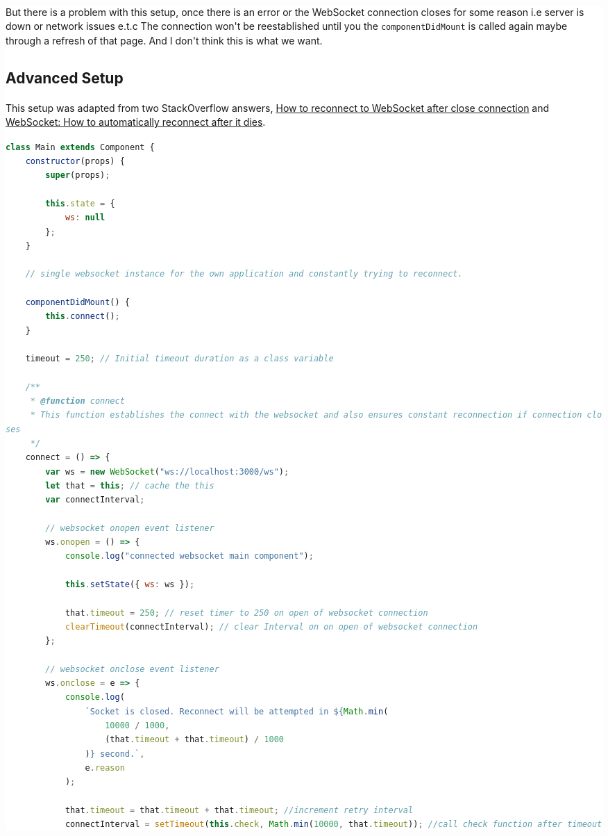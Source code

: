 But there is a problem with this setup, once there is an error or the WebSocket connection closes for some reason i.e server is down or network issues e.t.c The connection won't be reestablished until you the `componentDidMount` is called again maybe through a refresh of that page. And I don't think this is what we want.


## Advanced Setup

This setup was adapted from two StackOverflow answers, [How to reconnect to WebSocket after close connection](https://stackoverflow.com/questions/3780511/reconnection-of-client-when-server-reboots-in-websocket/37038217#37038217) and [WebSocket: How to automatically reconnect after it dies](https://stackoverflow.com/questions/22431751/websocket-how-to-automatically-reconnect-after-it-dies).


```javascript
class Main extends Component {
	constructor(props) {
		super(props);

		this.state = {
			ws: null
		};
	}

	// single websocket instance for the own application and constantly trying to reconnect.

	componentDidMount() {
		this.connect();
	}

	timeout = 250; // Initial timeout duration as a class variable

	/**
	 * @function connect
	 * This function establishes the connect with the websocket and also ensures constant reconnection if connection closes
	 */
	connect = () => {
		var ws = new WebSocket("ws://localhost:3000/ws");
		let that = this; // cache the this
		var connectInterval;

		// websocket onopen event listener
		ws.onopen = () => {
			console.log("connected websocket main component");

			this.setState({ ws: ws });

			that.timeout = 250; // reset timer to 250 on open of websocket connection 
			clearTimeout(connectInterval); // clear Interval on on open of websocket connection
		};

		// websocket onclose event listener
		ws.onclose = e => {
			console.log(
				`Socket is closed. Reconnect will be attempted in ${Math.min(
					10000 / 1000,
					(that.timeout + that.timeout) / 1000
				)} second.`,
				e.reason
			);

			that.timeout = that.timeout + that.timeout; //increment retry interval
			connectInterval = setTimeout(this.check, Math.min(10000, that.timeout)); //call check function after timeout
```